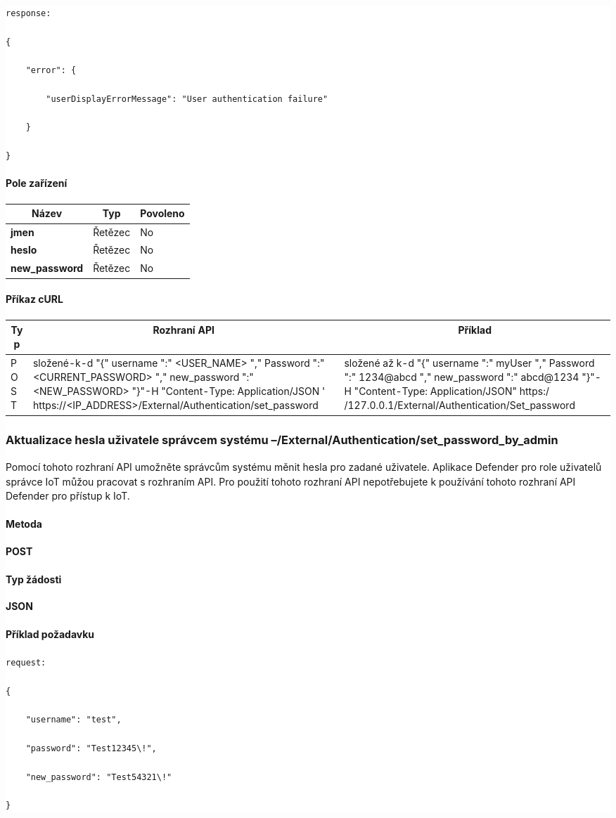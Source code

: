 ```rest
response:

{

    "error": {
    
        "userDisplayErrorMessage": "User authentication failure"
    
    }

}

```

#### <a name="device-fields"></a>Pole zařízení

| **Název** | **Typ** | **Povoleno** |
|--|--|--|
| **jmen** | Řetězec | No |
| **heslo** | Řetězec | No |
| **new_password** | Řetězec | No |

#### <a name="curl-command"></a>Příkaz cURL

| Typ | Rozhraní API | Příklad |
|--|--|--|
| POST | složené-k-d "{" username ":" <USER_NAME> "," Password ":" <CURRENT_PASSWORD> "," new_password ":" <NEW_PASSWORD> "}"-H "Content-Type: Application/JSON ' https://<IP_ADDRESS>/External/Authentication/set_password | složené až k-d "{" username ":" myUser "," Password ":" 1234@abcd "," new_password ":" abcd@1234 "}"-H "Content-Type: Application/JSON" https:/ <span> /127.0.0.1/External/Authentication/Set_password |

### <a name="user-password-update-by-system-admin---externalauthenticationset_password_by_admin"></a>Aktualizace hesla uživatele správcem systému –/External/Authentication/set_password_by_admin

Pomocí tohoto rozhraní API umožněte správcům systému měnit hesla pro zadané uživatele. Aplikace Defender pro role uživatelů správce IoT můžou pracovat s rozhraním API. Pro použití tohoto rozhraní API nepotřebujete k používání tohoto rozhraní API Defender pro přístup k IoT.

#### <a name="method"></a>Metoda

**POST**

#### <a name="request-type"></a>Typ žádosti

**JSON**

#### <a name="request-example"></a>Příklad požadavku

```rest
request:

{

    "username": "test",
    
    "password": "Test12345\!",
    
    "new_password": "Test54321\!"

}
```
